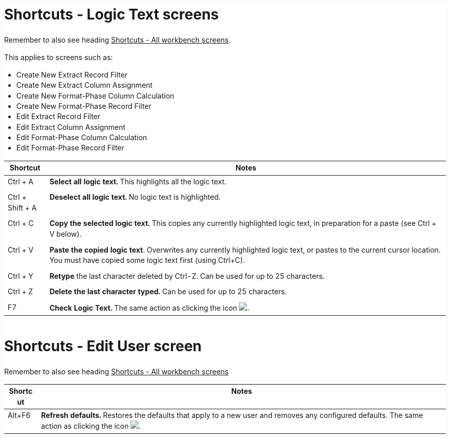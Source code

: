 # Shortcuts - Logic Text screens 

Remember to also see heading [Shortcuts - All workbench screens](#Shortcuts-AllScrns).

This applies to screens such as:

-  Create New Extract Record Filter
-  Create New Extract Column Assignment
-  Create New Format-Phase Column Calculation
-  Create New Format-Phase Record Filter
-  Edit Extract Record Filter
-  Edit Extract Column Assignment
-  Edit Format-Phase Column Calculation
-  Edit Format-Phase Record Filter

|Shortcut|Notes|
|--------|-----|
|Ctrl + A|**Select all logic text.** This highlights all the logic text.|
| | |
|Ctrl + Shift + A|**Deselect all logic text.** No logic text is highlighted.|
| | |
|Ctrl + C|**Copy the selected logic text.** This copies any currently highlighted logic text, in preparation for a paste \(see Ctrl + V below\).|
| | |
|Ctrl + V|**Paste the copied logic text**. Overwrites any currently highlighted logic text, or pastes to the current cursor location. You must have copied some logic text first \(using Ctrl+C\).|
| | |
|Ctrl + Y|**Retype** the last character deleted by Ctrl-Z. Can be used for up to 25 characters.|
| | |
|Ctrl + Z|**Delete the last character typed.** Can be used for up to 25 characters.|
| | |
|F7|**Check Logic Text.** The same action as clicking the icon ![](../images/Icon_ValidLT_02.gif).|

# Shortcuts - Edit User screen 

Remember to also see heading [Shortcuts - All workbench screens](#Shortcuts-AllScrns)

|Shortcut|Notes|
|--------|-----|
|Alt+F6|**Refresh defaults.** Restores the defaults that apply to a new user and removes any configured defaults. The same action as clicking the icon ![](../images/Icon_Refresh_03.GIF).|


